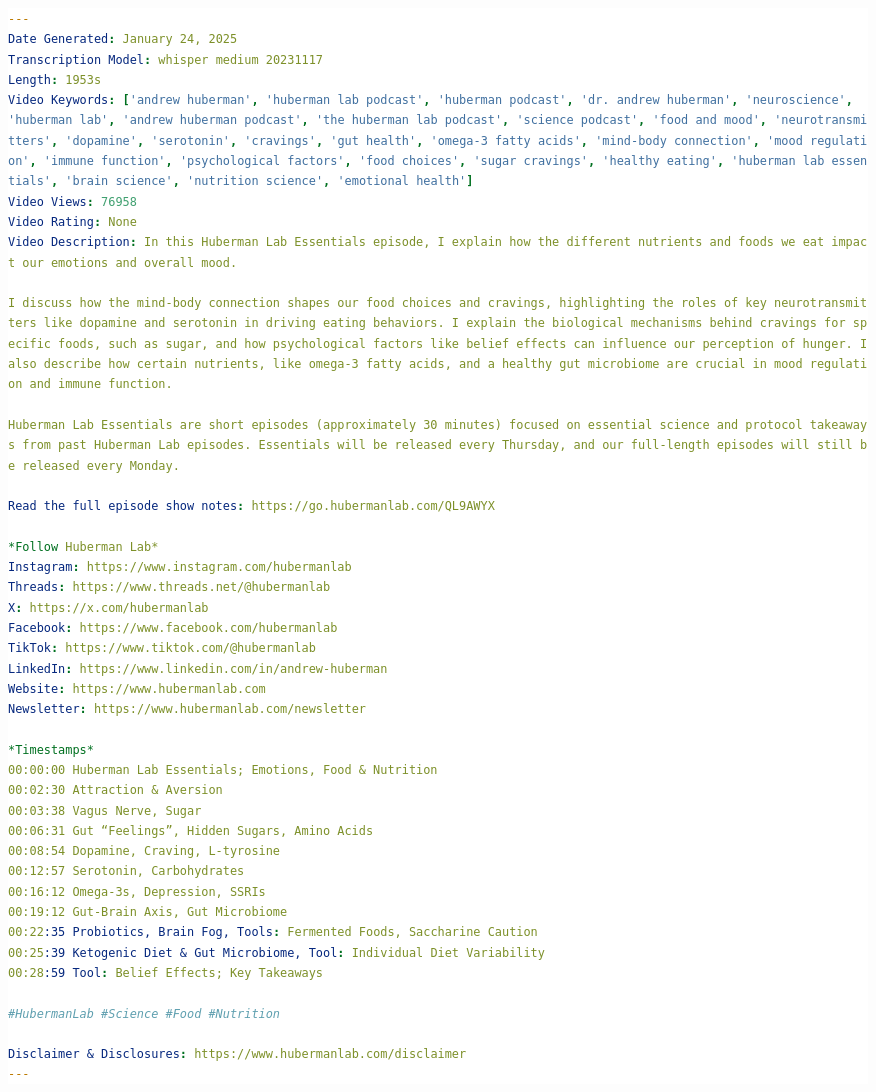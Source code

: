 ```yaml
---
Date Generated: January 24, 2025
Transcription Model: whisper medium 20231117
Length: 1953s
Video Keywords: ['andrew huberman', 'huberman lab podcast', 'huberman podcast', 'dr. andrew huberman', 'neuroscience', 'huberman lab', 'andrew huberman podcast', 'the huberman lab podcast', 'science podcast', 'food and mood', 'neurotransmitters', 'dopamine', 'serotonin', 'cravings', 'gut health', 'omega-3 fatty acids', 'mind-body connection', 'mood regulation', 'immune function', 'psychological factors', 'food choices', 'sugar cravings', 'healthy eating', 'huberman lab essentials', 'brain science', 'nutrition science', 'emotional health']
Video Views: 76958
Video Rating: None
Video Description: In this Huberman Lab Essentials episode, I explain how the different nutrients and foods we eat impact our emotions and overall mood.

I discuss how the mind-body connection shapes our food choices and cravings, highlighting the roles of key neurotransmitters like dopamine and serotonin in driving eating behaviors. I explain the biological mechanisms behind cravings for specific foods, such as sugar, and how psychological factors like belief effects can influence our perception of hunger. I also describe how certain nutrients, like omega-3 fatty acids, and a healthy gut microbiome are crucial in mood regulation and immune function.

Huberman Lab Essentials are short episodes (approximately 30 minutes) focused on essential science and protocol takeaways from past Huberman Lab episodes. Essentials will be released every Thursday, and our full-length episodes will still be released every Monday.

Read the full episode show notes: https://go.hubermanlab.com/QL9AWYX

*Follow Huberman Lab*
Instagram: https://www.instagram.com/hubermanlab 
Threads: https://www.threads.net/@hubermanlab
X: https://x.com/hubermanlab 
Facebook: https://www.facebook.com/hubermanlab 
TikTok: https://www.tiktok.com/@hubermanlab 
LinkedIn: https://www.linkedin.com/in/andrew-huberman
Website: https://www.hubermanlab.com 
Newsletter: https://www.hubermanlab.com/newsletter

*Timestamps*
00:00:00 Huberman Lab Essentials; Emotions, Food & Nutrition
00:02:30 Attraction & Aversion
00:03:38 Vagus Nerve, Sugar
00:06:31 Gut “Feelings”, Hidden Sugars, Amino Acids
00:08:54 Dopamine, Craving, L-tyrosine
00:12:57 Serotonin, Carbohydrates
00:16:12 Omega-3s, Depression, SSRIs
00:19:12 Gut-Brain Axis, Gut Microbiome
00:22:35 Probiotics, Brain Fog, Tools: Fermented Foods, Saccharine Caution
00:25:39 Ketogenic Diet & Gut Microbiome, Tool: Individual Diet Variability
00:28:59 Tool: Belief Effects; Key Takeaways

#HubermanLab #Science #Food #Nutrition 

Disclaimer & Disclosures: https://www.hubermanlab.com/disclaimer
---
```
